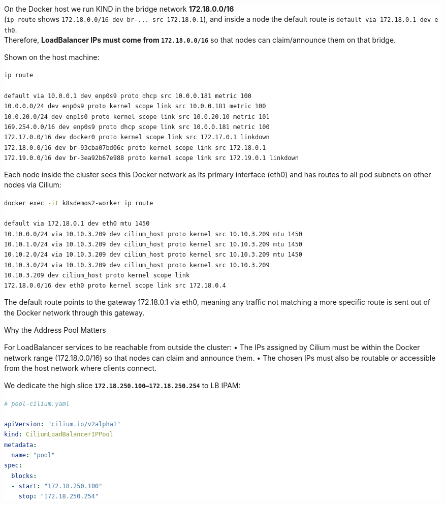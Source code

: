 On the Docker host we run KIND in the bridge network **172.18.0.0/16**  
(`ip route` shows `172.18.0.0/16 dev br-... src 172.18.0.1`), and inside a
node the default route is `default via 172.18.0.1 dev eth0`.  
Therefore, **LoadBalancer IPs must come from `172.18.0.0/16`** so that nodes
can claim/announce them on that bridge.

Shown on the host machine:

```bash
ip route

default via 10.0.0.1 dev enp0s9 proto dhcp src 10.0.0.181 metric 100 
10.0.0.0/24 dev enp0s9 proto kernel scope link src 10.0.0.181 metric 100 
10.0.20.0/24 dev enp1s0 proto kernel scope link src 10.0.20.10 metric 101 
169.254.0.0/16 dev enp0s9 proto dhcp scope link src 10.0.0.181 metric 100 
172.17.0.0/16 dev docker0 proto kernel scope link src 172.17.0.1 linkdown 
172.18.0.0/16 dev br-93cba07bd06c proto kernel scope link src 172.18.0.1
172.19.0.0/16 dev br-3ea92b67e988 proto kernel scope link src 172.19.0.1 linkdown

```


Each node inside the cluster sees this Docker network as its primary interface (eth0) and has routes to all pod subnets on other nodes via Cilium:
```bash
docker exec -it k8sdemos2-worker ip route

default via 172.18.0.1 dev eth0 mtu 1450
10.10.0.0/24 via 10.10.3.209 dev cilium_host proto kernel src 10.10.3.209 mtu 1450
10.10.1.0/24 via 10.10.3.209 dev cilium_host proto kernel src 10.10.3.209 mtu 1450
10.10.2.0/24 via 10.10.3.209 dev cilium_host proto kernel src 10.10.3.209 mtu 1450
10.10.3.0/24 via 10.10.3.209 dev cilium_host proto kernel src 10.10.3.209
10.10.3.209 dev cilium_host proto kernel scope link
172.18.0.0/16 dev eth0 proto kernel scope link src 172.18.0.4

```

The default route points to the gateway 172.18.0.1 via eth0, meaning any traffic not matching a more specific route is sent out of the Docker network through this gateway.

Why the Address Pool Matters

For LoadBalancer services to be reachable from outside the cluster:
	•	The IPs assigned by Cilium must be within the Docker network range (172.18.0.0/16) so that nodes can claim and announce them.
	•	The chosen IPs must also be routable or accessible from the host network where clients connect.

We dedicate the high slice **`172.18.250.100–172.18.250.254`** to LB IPAM:

```yaml
# pool-cilium.yaml

apiVersion: "cilium.io/v2alpha1"
kind: CiliumLoadBalancerIPPool
metadata:
  name: "pool"
spec:
  blocks:
  - start: "172.18.250.100"
    stop: "172.18.250.254"
```
